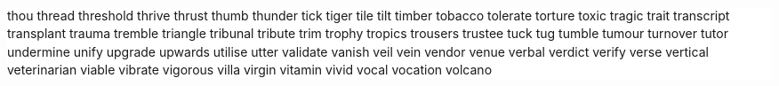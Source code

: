 thou
thread
threshold
thrive
thrust
thumb
thunder
tick
tiger
tile
tilt
timber
tobacco
tolerate
torture
toxic
tragic
trait
transcript
transplant
trauma
tremble
triangle
tribunal
tribute
trim
trophy
tropics
trousers
trustee
tuck
tug
tumble
tumour
turnover
tutor
undermine
unify
upgrade
upwards
utilise
utter
validate
vanish
veil
vein
vendor
venue
verbal
verdict
verify
verse
vertical
veterinarian
viable
vibrate
vigorous
villa
virgin
vitamin
vivid
vocal
vocation
volcano